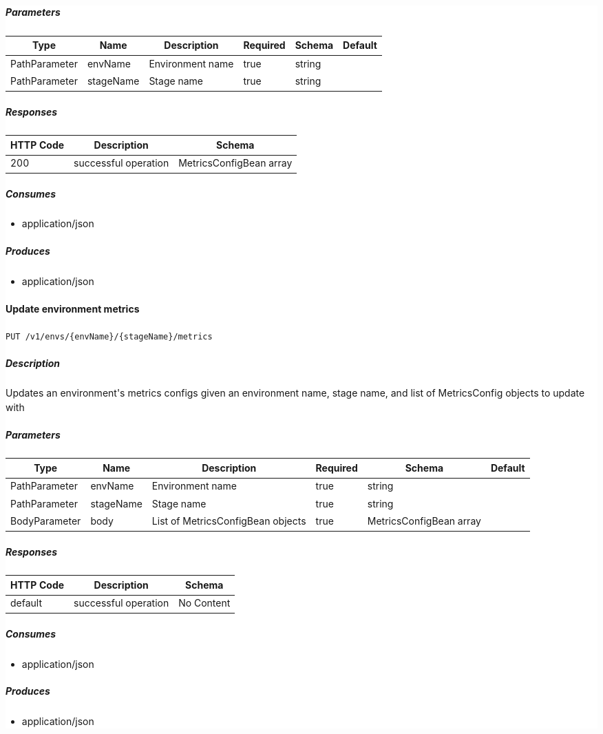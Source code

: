 ##### Parameters
|Type|Name|Description|Required|Schema|Default|
|----|----|----|----|----|----|
|PathParameter|envName|Environment name|true|string||
|PathParameter|stageName|Stage name|true|string||


##### Responses
|HTTP Code|Description|Schema|
|----|----|----|
|200|successful operation|MetricsConfigBean array|


##### Consumes

* application/json

##### Produces

* application/json

#### Update environment metrics
```
PUT /v1/envs/{envName}/{stageName}/metrics
```

##### Description

Updates an environment's metrics configs given an environment name, stage name, and list of MetricsConfig objects to update with

##### Parameters
|Type|Name|Description|Required|Schema|Default|
|----|----|----|----|----|----|
|PathParameter|envName|Environment name|true|string||
|PathParameter|stageName|Stage name|true|string||
|BodyParameter|body|List of MetricsConfigBean objects|true|MetricsConfigBean array||


##### Responses
|HTTP Code|Description|Schema|
|----|----|----|
|default|successful operation|No Content|


##### Consumes

* application/json

##### Produces

* application/json
